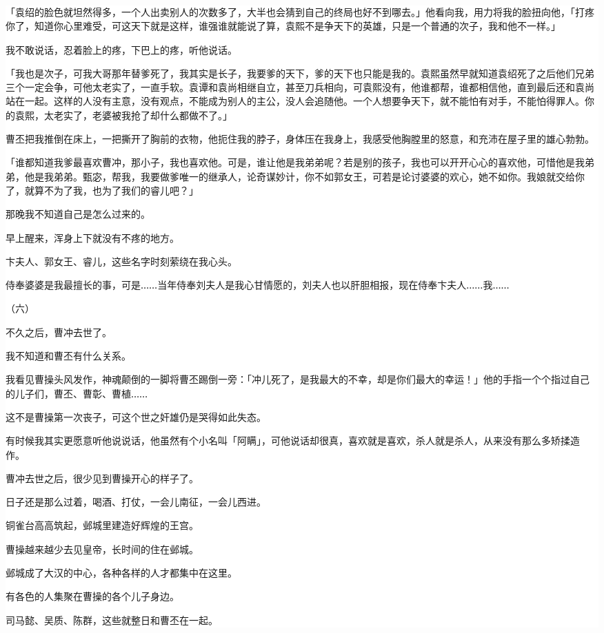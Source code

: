 
「袁绍的脸色就坦然得多，一个人出卖别人的次数多了，大半也会猜到自己的终局也好不到哪去。」他看向我，用力将我的脸扭向他，「打疼你了，知道你心里难受，可这天下就是这样，谁强谁就能说了算，袁熙不是争天下的英雄，只是一个普通的次子，我和他不一样。」


我不敢说话，忍着脸上的疼，下巴上的疼，听他说话。


「我也是次子，可我大哥那年替爹死了，我其实是长子，我要爹的天下，爹的天下也只能是我的。袁熙虽然早就知道袁绍死了之后他们兄弟三个一定会争，可他太老实了，一直手软。袁谭和袁尚相继自立，甚至刀兵相向，可袁熙没有，他谁都帮，谁都相信他，直到最后还和袁尚站在一起。这样的人没有主意，没有观点，不能成为别人的主公，没人会追随他。一个人想要争天下，就不能怕有对手，不能怕得罪人。你的袁熙，太老实了，老婆被我抢了却什么都做不了。」


曹丕把我推倒在床上，一把撕开了胸前的衣物，他扼住我的脖子，身体压在我身上，我感受他胸膛里的怒意，和充沛在屋子里的雄心勃勃。


「谁都知道我爹最喜欢曹冲，那小子，我也喜欢他。可是，谁让他是我弟弟呢？若是别的孩子，我也可以开开心心的喜欢他，可惜他是我弟弟，他是我弟弟。甄宓，帮我，我要做爹唯一的继承人，论奇谋妙计，你不如郭女王，可若是论讨婆婆的欢心，她不如你。我娘就交给你了，就算不为了我，也为了我们的睿儿吧？」


那晚我不知道自己是怎么过来的。


早上醒来，浑身上下就没有不疼的地方。


卞夫人、郭女王、睿儿，这些名字时刻萦绕在我心头。


侍奉婆婆是我最擅长的事，可是……当年侍奉刘夫人是我心甘情愿的，刘夫人也以肝胆相报，现在侍奉卞夫人……我……


（六）


不久之后，曹冲去世了。


我不知道和曹丕有什么关系。


我看见曹操头风发作，神魂颠倒的一脚将曹丕踢倒一旁：「冲儿死了，是我最大的不幸，却是你们最大的幸运！」他的手指一个个指过自己的儿子们，曹丕、曹彰、曹植……


这不是曹操第一次丧子，可这个世之奸雄仍是哭得如此失态。


有时候我其实更愿意听他说说话，他虽然有个小名叫「阿瞒」，可他说话却很真，喜欢就是喜欢，杀人就是杀人，从来没有那么多矫揉造作。


曹冲去世之后，很少见到曹操开心的样子了。


日子还是那么过着，喝酒、打仗，一会儿南征，一会儿西进。


铜雀台高高筑起，邺城里建造好辉煌的王宫。


曹操越来越少去见皇帝，长时间的住在邺城。


邺城成了大汉的中心，各种各样的人才都集中在这里。


有各色的人集聚在曹操的各个儿子身边。


司马懿、吴质、陈群，这些就整日和曹丕在一起。

